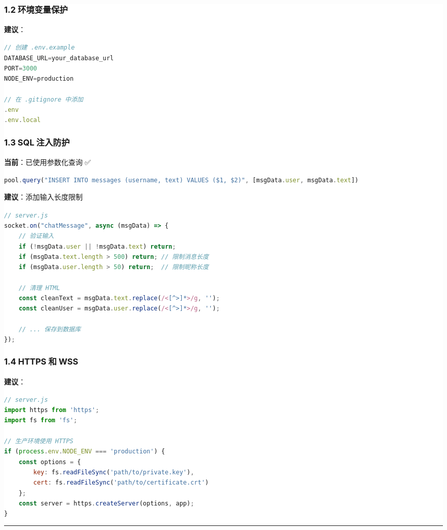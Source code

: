 ### 1.2 环境变量保护

**建议**：
```javascript
// 创建 .env.example
DATABASE_URL=your_database_url
PORT=3000
NODE_ENV=production

// 在 .gitignore 中添加
.env
.env.local
```

### 1.3 SQL 注入防护

**当前**：已使用参数化查询 ✅
```javascript
pool.query("INSERT INTO messages (username, text) VALUES ($1, $2)", [msgData.user, msgData.text])
```

**建议**：添加输入长度限制
```javascript
// server.js
socket.on("chatMessage", async (msgData) => {
    // 验证输入
    if (!msgData.user || !msgData.text) return;
    if (msgData.text.length > 500) return; // 限制消息长度
    if (msgData.user.length > 50) return;  // 限制昵称长度
    
    // 清理 HTML
    const cleanText = msgData.text.replace(/<[^>]*>/g, '');
    const cleanUser = msgData.user.replace(/<[^>]*>/g, '');
    
    // ... 保存到数据库
});
```

### 1.4 HTTPS 和 WSS

**建议**：
```javascript
// server.js
import https from 'https';
import fs from 'fs';

// 生产环境使用 HTTPS
if (process.env.NODE_ENV === 'production') {
    const options = {
        key: fs.readFileSync('path/to/private.key'),
        cert: fs.readFileSync('path/to/certificate.crt')
    };
    const server = https.createServer(options, app);
}
```

---